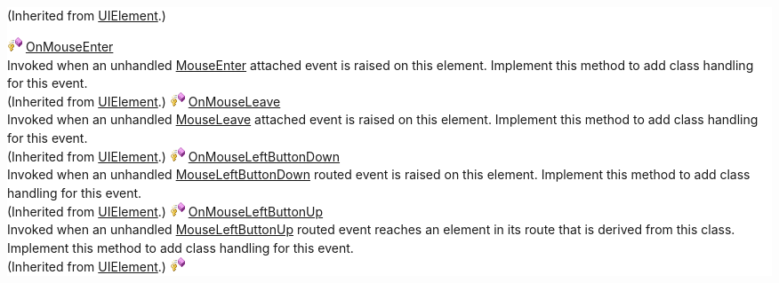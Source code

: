 (Inherited from <a href="http://msdn.microsoft.com/en-us/library/ms590078" data-raw-source="[UIElement](http://msdn.microsoft.com/en-us/library/ms590078)">UIElement</a>.)</td>
</tr>
<tr class="odd">
<td><img src="/patterns-practices/reference/images/protmethod.gif" alt="Protected method"/></td>
<td><a href="http://msdn.microsoft.com/en-us/library/ms599265" data-raw-source="[OnMouseEnter](http://msdn.microsoft.com/en-us/library/ms599265)">OnMouseEnter</a></td>
<td><div class="summary">
Invoked when an unhandled <a href="http://msdn.microsoft.com/en-us/library/ms523142" data-raw-source="[MouseEnter](http://msdn.microsoft.com/en-us/library/ms523142)">MouseEnter</a> attached event is raised on this element. Implement this method to add class handling for this event.
</div>
(Inherited from <a href="http://msdn.microsoft.com/en-us/library/ms590078" data-raw-source="[UIElement](http://msdn.microsoft.com/en-us/library/ms590078)">UIElement</a>.)</td>
</tr>
<tr class="even">
<td><img src="/patterns-practices/reference/images/protmethod.gif" alt="Protected method"/></td>
<td><a href="http://msdn.microsoft.com/en-us/library/ms599266" data-raw-source="[OnMouseLeave](http://msdn.microsoft.com/en-us/library/ms599266)">OnMouseLeave</a></td>
<td><div class="summary">
Invoked when an unhandled <a href="http://msdn.microsoft.com/en-us/library/ms523144" data-raw-source="[MouseLeave](http://msdn.microsoft.com/en-us/library/ms523144)">MouseLeave</a> attached event is raised on this element. Implement this method to add class handling for this event.
</div>
(Inherited from <a href="http://msdn.microsoft.com/en-us/library/ms590078" data-raw-source="[UIElement](http://msdn.microsoft.com/en-us/library/ms590078)">UIElement</a>.)</td>
</tr>
<tr class="odd">
<td><img src="/patterns-practices/reference/images/protmethod.gif" alt="Protected method"/></td>
<td><a href="http://msdn.microsoft.com/en-us/library/ms599267" data-raw-source="[OnMouseLeftButtonDown](http://msdn.microsoft.com/en-us/library/ms599267)">OnMouseLeftButtonDown</a></td>
<td><div class="summary">
Invoked when an unhandled <a href="http://msdn.microsoft.com/en-us/library/ms596680" data-raw-source="[MouseLeftButtonDown](http://msdn.microsoft.com/en-us/library/ms596680)">MouseLeftButtonDown</a> routed event is raised on this element. Implement this method to add class handling for this event.
</div>
(Inherited from <a href="http://msdn.microsoft.com/en-us/library/ms590078" data-raw-source="[UIElement](http://msdn.microsoft.com/en-us/library/ms590078)">UIElement</a>.)</td>
</tr>
<tr class="even">
<td><img src="/patterns-practices/reference/images/protmethod.gif" alt="Protected method"/></td>
<td><a href="http://msdn.microsoft.com/en-us/library/ms599268" data-raw-source="[OnMouseLeftButtonUp](http://msdn.microsoft.com/en-us/library/ms599268)">OnMouseLeftButtonUp</a></td>
<td><div class="summary">
Invoked when an unhandled <a href="http://msdn.microsoft.com/en-us/library/ms596681" data-raw-source="[MouseLeftButtonUp](http://msdn.microsoft.com/en-us/library/ms596681)">MouseLeftButtonUp</a> routed event reaches an element in its route that is derived from this class. Implement this method to add class handling for this event.
</div>
(Inherited from <a href="http://msdn.microsoft.com/en-us/library/ms590078" data-raw-source="[UIElement](http://msdn.microsoft.com/en-us/library/ms590078)">UIElement</a>.)</td>
</tr>
<tr class="odd">
<td><img src="/patterns-practices/reference/images/protmethod.gif" alt="Protected method"/></td>